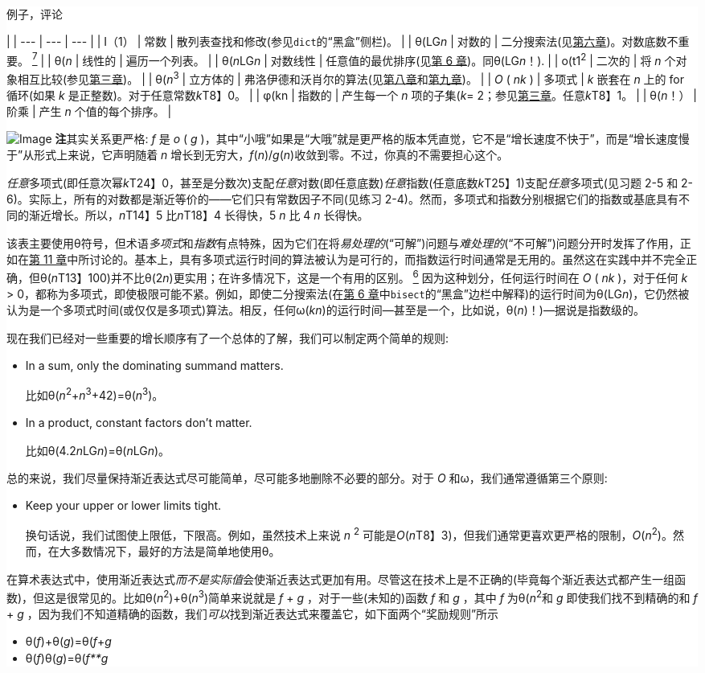 例子，评论

 |
| --- | --- | --- |
| I（1） | 常数 | 散列表查找和修改(参见`dict`的“黑盒”侧栏)。 |
| θ(LG*n* | 对数的 | 二分搜索法(见[第六章](06.html))。对数底数不重要。 [<sup>7</sup>](#Fn7) |
| θ(*n* | 线性的 | 遍历一个列表。 |
| θ(*n*LG*n* | 对数线性 | 任意值的最优排序(见[第 6 章](06.html))。同θ(LG*n*！). |
| ο(t1<sup xmlns:m="http://www.w3.org/1998/Math/MathML" xmlns:pls="http://www.w3.org/2005/01/pronunciation-lexicon" xmlns:ssml="http://www.w3.org/2001/10/synthesis">2</sup> | 二次的 | 将 *n* 个对象相互比较(参见[第三章](03.html))。 |
| θ(*n*<sup>3</sup> | 立方体的 | 弗洛伊德和沃肖尔的算法(见[第八章](08.html)和[第九章](09.html))。 |
| *O* ( *nk* ) | 多项式 | *k* 嵌套在 *n* 上的 for 循环(如果 *k* 是正整数)。对于任意常数*k*T8】0。 |
| φ(kn | 指数的 | 产生每一个 *n* 项的子集(*k*= 2；参见[第三章](03.html)。任意*k*T8】1。 |
| θ(*n*！） | 阶乘 | 产生 *n* 个值的每个排序。 |

![Image](images/sq.jpg) **注**其实关系更严格: *f* 是 *o* ( *g* )，其中“小哦”如果是“大哦”就是更严格的版本凭直觉，它不是“增长速度不快于”，而是“增长速度慢于”从形式上来说，它声明随着 *n* 增长到无穷大，*f*(*n*)/*g*(*n*)收敛到零。不过，你真的不需要担心这个。

*任意*多项式(即任意次幂*k*T24】0，甚至是分数次)支配*任意*对数(即任意底数)*任意*指数(任意底数*k*T25】1)支配*任意*多项式(见习题 2-5 和 2-6)。实际上，所有的对数都是渐近等价的——它们只有常数因子不同(见练习 2-4)。然而，多项式和指数分别根据它们的指数或基底具有不同的渐近增长。所以，*n*T14】5 比*n*T18】4 长得快，5 *n* 比 4 *n* 长得快。

该表主要使用θ符号，但术语*多项式*和*指数*有点特殊，因为它们在将*易处理的*(“可解”)问题与*难处理的*(“不可解”)问题分开时发挥了作用，正如在[第 11 章](11.html)中所讨论的。基本上，具有多项式运行时间的算法被认为是可行的，而指数运行时间通常是无用的。虽然这在实践中并不完全正确，但θ(*n*T13】100)并不比θ(2*n*)更实用；在许多情况下，这是一个有用的区别。 [<sup>6</sup>](#Fn6) 因为这种划分，任何运行时间在 *O* ( *nk* )，对于任何 *k* > 0，都称为多项式，即使极限可能不紧。例如，即使二分搜索法(在[第 6 章](06.html)中`bisect`的“黑盒”边栏中解释)的运行时间为θ(LG*n*)，它仍然被认为是一个多项式时间(或仅仅是多项式)算法。相反，任何ω(*kn*)的运行时间—甚至是一个，比如说，θ(*n*)！)—据说是指数级的。

现在我们已经对一些重要的增长顺序有了一个总体的了解，我们可以制定两个简单的规则:

*   In a sum, only the dominating summand matters.

    比如θ(*n*<sup>2</sup>+*n*<sup>3</sup>+42)=θ(*n*<sup>3</sup>)。

*   In a product, constant factors don’t matter.

    比如θ(4.2*n*LG*n*)=θ(*n*LG*n*)。

总的来说，我们尽量保持渐近表达式尽可能简单，尽可能多地删除不必要的部分。对于 *O* 和ω，我们通常遵循第三个原则:

*   Keep your upper or lower limits tight.

    换句话说，我们试图使上限低，下限高。例如，虽然技术上来说 *n* <sup xmlns:m="http://www.w3.org/1998/Math/MathML" xmlns:pls="http://www.w3.org/2005/01/pronunciation-lexicon" xmlns:ssml="http://www.w3.org/2001/10/synthesis">2</sup> 可能是*O*(*n*T8】3)，但我们通常更喜欢更严格的限制，*O*(*n*<sup xmlns:m="http://www.w3.org/1998/Math/MathML" xmlns:pls="http://www.w3.org/2005/01/pronunciation-lexicon" xmlns:ssml="http://www.w3.org/2001/10/synthesis">2</sup>)。然而，在大多数情况下，最好的方法是简单地使用θ。

在算术表达式中，使用渐近表达式*而不是实际值*会使渐近表达式更加有用。尽管这在技术上是不正确的(毕竟每个渐近表达式都产生一组函数)，但这是很常见的。比如θ(*n*<sup>2</sup>)+θ(*n*<sup>3</sup>)简单来说就是 *f* + *g* ，对于一些(未知的)函数 *f* 和 *g* ，其中 *f* 为θ(*n*<sup>2</sup>和 *g* 即使我们找不到精确的和 *f* + *g* ，因为我们不知道精确的函数，我们*可以*找到渐近表达式来覆盖它，如下面两个“奖励规则”所示

*   θ(*f*)+θ(*g*)=θ(*f*+*g*
*   θ(*f*)θ(*g*)=θ(*f**g*
